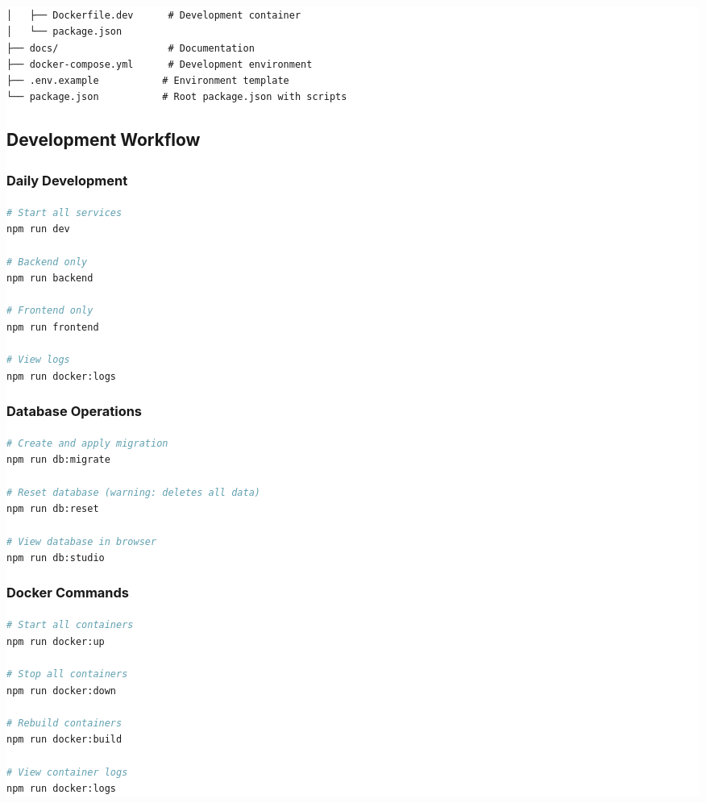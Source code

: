```
│   ├── Dockerfile.dev      # Development container
│   └── package.json
├── docs/                   # Documentation
├── docker-compose.yml      # Development environment
├── .env.example           # Environment template
└── package.json           # Root package.json with scripts
```

## Development Workflow

### Daily Development

```bash
# Start all services
npm run dev

# Backend only
npm run backend

# Frontend only
npm run frontend

# View logs
npm run docker:logs
```

### Database Operations

```bash
# Create and apply migration
npm run db:migrate

# Reset database (warning: deletes all data)
npm run db:reset

# View database in browser
npm run db:studio
```

### Docker Commands

```bash
# Start all containers
npm run docker:up

# Stop all containers
npm run docker:down

# Rebuild containers
npm run docker:build

# View container logs
npm run docker:logs
```
